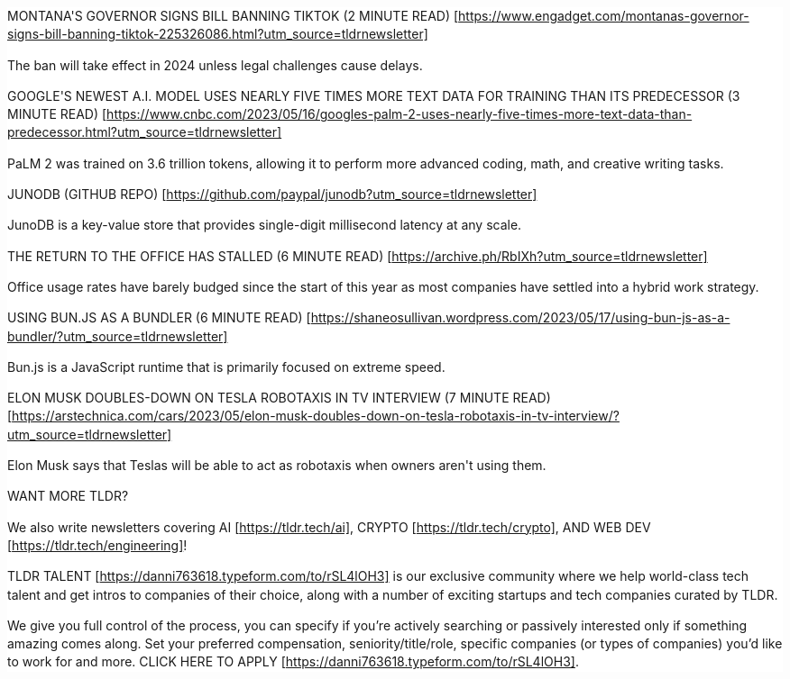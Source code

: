
MONTANA'S GOVERNOR SIGNS BILL BANNING TIKTOK (2 MINUTE READ)
[https://www.engadget.com/montanas-governor-signs-bill-banning-tiktok-225326086.html?utm_source=tldrnewsletter]


The ban will take effect in 2024 unless legal challenges cause delays.


GOOGLE'S NEWEST A.I. MODEL USES NEARLY FIVE TIMES MORE TEXT DATA FOR
TRAINING THAN ITS PREDECESSOR (3 MINUTE READ)
[https://www.cnbc.com/2023/05/16/googles-palm-2-uses-nearly-five-times-more-text-data-than-predecessor.html?utm_source=tldrnewsletter]


PaLM 2 was trained on 3.6 trillion tokens, allowing it to perform more
advanced coding, math, and creative writing tasks. 

JUNODB (GITHUB REPO)
[https://github.com/paypal/junodb?utm_source=tldrnewsletter] 

JunoDB is a key-value store that provides single-digit millisecond
latency at any scale. 

THE RETURN TO THE OFFICE HAS STALLED (6 MINUTE READ)
[https://archive.ph/RbIXh?utm_source=tldrnewsletter] 

Office usage rates have barely budged since the start of this year as
most companies have settled into a hybrid work strategy. 

USING BUN.JS AS A BUNDLER (6 MINUTE READ)
[https://shaneosullivan.wordpress.com/2023/05/17/using-bun-js-as-a-bundler/?utm_source=tldrnewsletter]


Bun.js is a JavaScript runtime that is primarily focused on extreme
speed. 

ELON MUSK DOUBLES-DOWN ON TESLA ROBOTAXIS IN TV INTERVIEW (7 MINUTE
READ)
[https://arstechnica.com/cars/2023/05/elon-musk-doubles-down-on-tesla-robotaxis-in-tv-interview/?utm_source=tldrnewsletter]


Elon Musk says that Teslas will be able to act as robotaxis when
owners aren't using them. 

WANT MORE TLDR?

We also write newsletters covering AI [https://tldr.tech/ai], CRYPTO
[https://tldr.tech/crypto], AND WEB DEV
[https://tldr.tech/engineering]!

TLDR TALENT [https://danni763618.typeform.com/to/rSL4lOH3] is our
exclusive community where we help world-class tech talent and get
intros to companies of their choice, along with a number of exciting
startups and tech companies curated by TLDR.

We give you full control of the process, you can specify if you’re
actively searching or passively interested only if something amazing
comes along. Set your preferred compensation, seniority/title/role,
specific companies (or types of companies) you’d like to work for
and more. CLICK HERE TO APPLY
[https://danni763618.typeform.com/to/rSL4lOH3].
